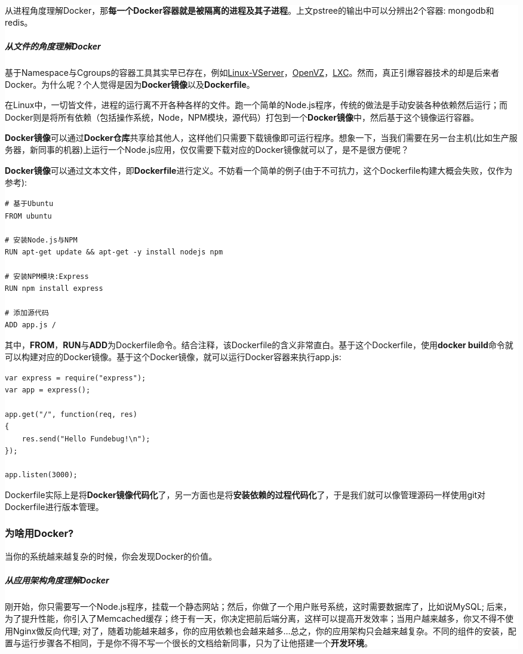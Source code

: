 从进程角度理解Docker，那**每一个Docker容器就是被隔离的进程及其子进程**。上文pstree的输出中可以分辨出2个容器: mongodb和redis。

##### 从文件的角度理解Docker

基于Namespace与Cgroups的容器工具其实早已存在，例如[Linux-VServer](http://linux-vserver.org/Welcome_to_Linux-VServer.org)，[OpenVZ](https://openvz.org/Main_Page)，[LXC](https://linuxcontainers.org/)。然而，真正引爆容器技术的却是后来者Docker。为什么呢？个人觉得是因为**Docker镜像**以及**Dockerfile**。

在Linux中，一切皆文件，进程的运行离不开各种各样的文件。跑一个简单的Node.js程序，传统的做法是手动安装各种依赖然后运行；而Docker则是将所有依赖（包括操作系统，Node，NPM模块，源代码）打包到一个**Docker镜像**中，然后基于这个镜像运行容器。

**Docker镜像**可以通过**Docker仓库**共享给其他人，这样他们只需要下载镜像即可运行程序。想象一下，当我们需要在另一台主机(比如生产服务器，新同事的机器)上运行一个Node.js应用，仅仅需要下载对应的Docker镜像就可以了，是不是很方便呢？

**Docker镜像**可以通过文本文件，即**Dockerfile**进行定义。不妨看一个简单的例子(由于不可抗力，这个Dockerfile构建大概会失败，仅作为参考):

```
# 基于Ubuntu
FROM ubuntu

# 安装Node.js与NPM
RUN apt-get update && apt-get -y install nodejs npm

# 安装NPM模块:Express
RUN npm install express

# 添加源代码
ADD app.js /
```

其中，**FROM**，**RUN**与**ADD**为Dockerfile命令。结合注释，该Dockerfile的含义非常直白。基于这个Dockerfile，使用**docker build**命令就可以构建对应的Docker镜像。基于这个Docker镜像，就可以运行Docker容器来执行app.js:

```
var express = require("express");
var app = express();

app.get("/", function(req, res)
{
    res.send("Hello Fundebug!\n");
});

app.listen(3000);
```

Dockerfile实际上是将**Docker镜像代码化**了，另一方面也是将**安装依赖的过程代码化**了，于是我们就可以像管理源码一样使用git对Dockerfile进行版本管理。

### 为啥用Docker?

当你的系统越来越复杂的时候，你会发现Docker的价值。

##### 从应用架构角度理解Docker

刚开始，你只需要写一个Node.js程序，挂载一个静态网站；然后，你做了一个用户账号系统，这时需要数据库了，比如说MySQL; 后来，为了提升性能，你引入了Memcached缓存；终于有一天，你决定把前后端分离，这样可以提高开发效率；当用户越来越多，你又不得不使用Nginx做反向代理; 对了，随着功能越来越多，你的应用依赖也会越来越多…总之，你的应用架构只会越来越复杂。不同的组件的安装，配置与运行步骤各不相同，于是你不得不写一个很长的文档给新同事，只为了让他搭建一个**开发环境**。
